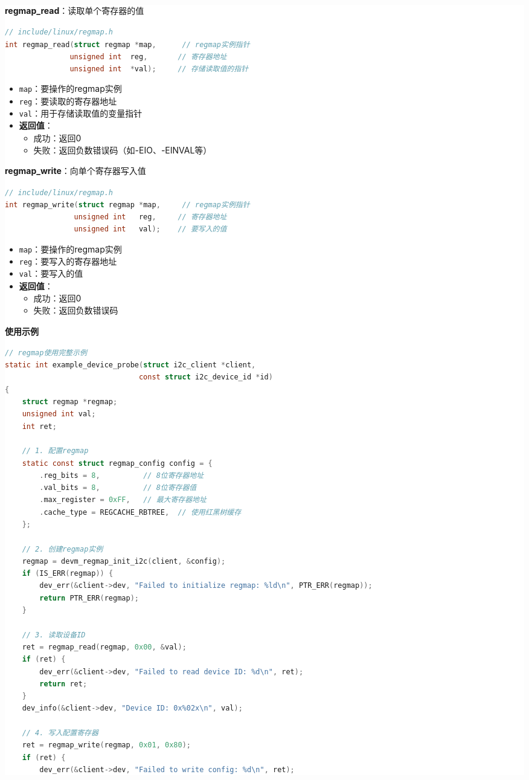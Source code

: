 **regmap_read**：读取单个寄存器的值
```c
// include/linux/regmap.h  
int regmap_read(struct regmap *map,      // regmap实例指针
               unsigned int  reg,       // 寄存器地址
               unsigned int  *val);     // 存储读取值的指针
```
- `map`：要操作的regmap实例
- `reg`：要读取的寄存器地址
- `val`：用于存储读取值的变量指针
- **返回值**：
    - 成功：返回0
    - 失败：返回负数错误码（如-EIO、-EINVAL等）

**regmap_write**：向单个寄存器写入值
```c
// include/linux/regmap.h
int regmap_write(struct regmap *map,     // regmap实例指针
                unsigned int   reg,     // 寄存器地址
                unsigned int   val);    // 要写入的值
```
- `map`：要操作的regmap实例
- `reg`：要写入的寄存器地址
- `val`：要写入的值
- **返回值**：
    - 成功：返回0
    - 失败：返回负数错误码

**使用示例**
```c
// regmap使用完整示例
static int example_device_probe(struct i2c_client *client,
                               const struct i2c_device_id *id)
{
    struct regmap *regmap;
    unsigned int val;
    int ret;
    
    // 1. 配置regmap
    static const struct regmap_config config = {
        .reg_bits = 8,          // 8位寄存器地址
        .val_bits = 8,          // 8位寄存器值
        .max_register = 0xFF,   // 最大寄存器地址
        .cache_type = REGCACHE_RBTREE,  // 使用红黑树缓存
    };
    
    // 2. 创建regmap实例
    regmap = devm_regmap_init_i2c(client, &config);
    if (IS_ERR(regmap)) {
        dev_err(&client->dev, "Failed to initialize regmap: %ld\n", PTR_ERR(regmap));
        return PTR_ERR(regmap);
    }
    
    // 3. 读取设备ID
    ret = regmap_read(regmap, 0x00, &val);
    if (ret) {
        dev_err(&client->dev, "Failed to read device ID: %d\n", ret);
        return ret;
    }
    dev_info(&client->dev, "Device ID: 0x%02x\n", val);
    
    // 4. 写入配置寄存器
    ret = regmap_write(regmap, 0x01, 0x80);
    if (ret) {
        dev_err(&client->dev, "Failed to write config: %d\n", ret);
```
